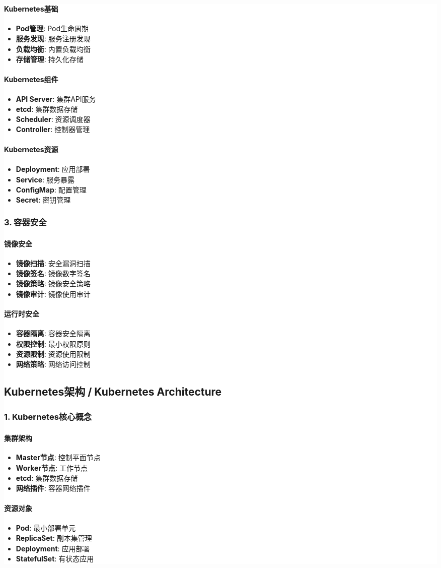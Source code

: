#### Kubernetes基础

- **Pod管理**: Pod生命周期
- **服务发现**: 服务注册发现
- **负载均衡**: 内置负载均衡
- **存储管理**: 持久化存储

#### Kubernetes组件

- **API Server**: 集群API服务
- **etcd**: 集群数据存储
- **Scheduler**: 资源调度器
- **Controller**: 控制器管理

#### Kubernetes资源

- **Deployment**: 应用部署
- **Service**: 服务暴露
- **ConfigMap**: 配置管理
- **Secret**: 密钥管理

### 3. 容器安全

#### 镜像安全

- **镜像扫描**: 安全漏洞扫描
- **镜像签名**: 镜像数字签名
- **镜像策略**: 镜像安全策略
- **镜像审计**: 镜像使用审计

#### 运行时安全

- **容器隔离**: 容器安全隔离
- **权限控制**: 最小权限原则
- **资源限制**: 资源使用限制
- **网络策略**: 网络访问控制

## Kubernetes架构 / Kubernetes Architecture

### 1. Kubernetes核心概念

#### 集群架构

- **Master节点**: 控制平面节点
- **Worker节点**: 工作节点
- **etcd**: 集群数据存储
- **网络插件**: 容器网络插件

#### 资源对象

- **Pod**: 最小部署单元
- **ReplicaSet**: 副本集管理
- **Deployment**: 应用部署
- **StatefulSet**: 有状态应用
